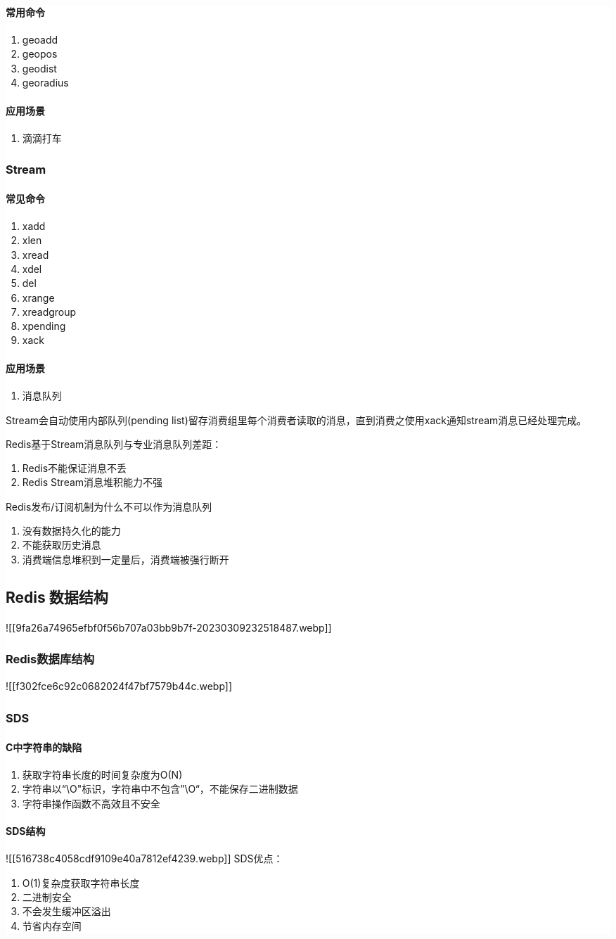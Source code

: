 #### 常用命令
1. geoadd
2. geopos
3. geodist
4. georadius
#### 应用场景
1. 滴滴打车

### Stream
#### 常见命令
1. xadd
2. xlen
3. xread
4. xdel
5. del
6. xrange
7. xreadgroup
8. xpending
9. xack

#### 应用场景
1. 消息队列

Stream会自动使用内部队列(pending list)留存消费组里每个消费者读取的消息，直到消费之使用xack通知stream消息已经处理完成。

Redis基于Stream消息队列与专业消息队列差距：
1. Redis不能保证消息不丢
2. Redis Stream消息堆积能力不强

Redis发布/订阅机制为什么不可以作为消息队列
1. 没有数据持久化的能力
2. 不能获取历史消息
3. 消费端信息堆积到一定量后，消费端被强行断开

## Redis 数据结构
![[9fa26a74965efbf0f56b707a03bb9b7f-20230309232518487.webp]]
### Redis数据库结构

![[f302fce6c92c0682024f47bf7579b44c.webp]]

### SDS
#### C中字符串的缺陷
1. 获取字符串长度的时间复杂度为O(N)
2. 字符串以“\O"标识，字符串中不包含”\O“，不能保存二进制数据
3. 字符串操作函数不高效且不安全

#### SDS结构
![[516738c4058cdf9109e40a7812ef4239.webp]]
SDS优点：
1. O(1)复杂度获取字符串长度
2. 二进制安全
3. 不会发生缓冲区溢出
4. 节省内存空间
